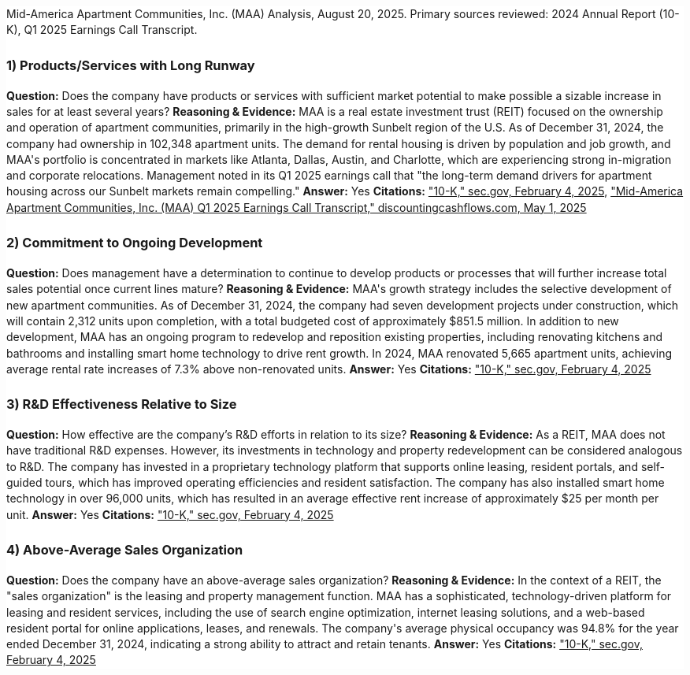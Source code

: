 Mid-America Apartment Communities, Inc. (MAA) Analysis, August 20, 2025. Primary sources reviewed: 2024 Annual Report (10-K), Q1 2025 Earnings Call Transcript.

### 1) Products/Services with Long Runway
**Question:** Does the company have products or services with sufficient market potential to make possible a sizable increase in sales for at least several years?
**Reasoning & Evidence:** MAA is a real estate investment trust (REIT) focused on the ownership and operation of apartment communities, primarily in the high-growth Sunbelt region of the U.S. As of December 31, 2024, the company had ownership in 102,348 apartment units. The demand for rental housing is driven by population and job growth, and MAA's portfolio is concentrated in markets like Atlanta, Dallas, Austin, and Charlotte, which are experiencing strong in-migration and corporate relocations. Management noted in its Q1 2025 earnings call that "the long-term demand drivers for apartment housing across our Sunbelt markets remain compelling."
**Answer:** Yes
**Citations:** ["10-K," sec.gov, February 4, 2025](https://www.sec.gov/Archives/edgar/data/912595/000095017025016287/maa-20241231.htm), ["Mid-America Apartment Communities, Inc. (MAA) Q1 2025 Earnings Call Transcript," discountingcashflows.com, May 1, 2025](https://discountingcashflows.com/company/MAA/transcripts/2025/1/)

### 2) Commitment to Ongoing Development
**Question:** Does management have a determination to continue to develop products or processes that will further increase total sales potential once current lines mature?
**Reasoning & Evidence:** MAA's growth strategy includes the selective development of new apartment communities. As of December 31, 2024, the company had seven development projects under construction, which will contain 2,312 units upon completion, with a total budgeted cost of approximately $851.5 million. In addition to new development, MAA has an ongoing program to redevelop and reposition existing properties, including renovating kitchens and bathrooms and installing smart home technology to drive rent growth. In 2024, MAA renovated 5,665 apartment units, achieving average rental rate increases of 7.3% above non-renovated units.
**Answer:** Yes
**Citations:** ["10-K," sec.gov, February 4, 2025](https://www.sec.gov/Archives/edgar/data/912595/000095017025016287/maa-20241231.htm)

### 3) R&D Effectiveness Relative to Size
**Question:** How effective are the company’s R&D efforts in relation to its size?
**Reasoning & Evidence:** As a REIT, MAA does not have traditional R&D expenses. However, its investments in technology and property redevelopment can be considered analogous to R&D. The company has invested in a proprietary technology platform that supports online leasing, resident portals, and self-guided tours, which has improved operating efficiencies and resident satisfaction. The company has also installed smart home technology in over 96,000 units, which has resulted in an average effective rent increase of approximately $25 per month per unit.
**Answer:** Yes
**Citations:** ["10-K," sec.gov, February 4, 2025](https://www.sec.gov/Archives/edgar/data/912595/000095017025016287/maa-20241231.htm)

### 4) Above-Average Sales Organization
**Question:** Does the company have an above-average sales organization?
**Reasoning & Evidence:** In the context of a REIT, the "sales organization" is the leasing and property management function. MAA has a sophisticated, technology-driven platform for leasing and resident services, including the use of search engine optimization, internet leasing solutions, and a web-based resident portal for online applications, leases, and renewals. The company's average physical occupancy was 94.8% for the year ended December 31, 2024, indicating a strong ability to attract and retain tenants.
**Answer:** Yes
**Citations:** ["10-K," sec.gov, February 4, 2025](https://www.sec.gov/Archives/edgar/data/912595/000095017025016287/maa-20241231.htm)
